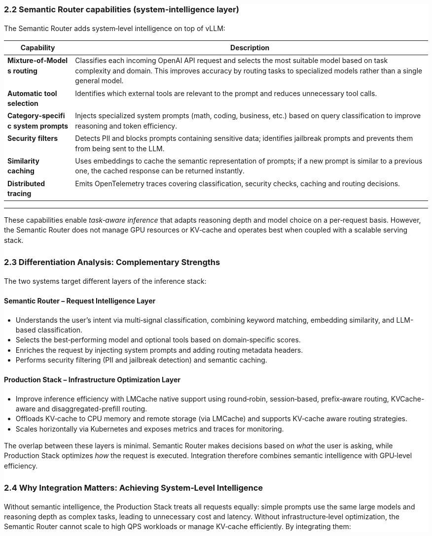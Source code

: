 ### 2.2 Semantic Router capabilities (system‑intelligence layer)

The Semantic Router adds system‑level intelligence on top of vLLM:

| Capability | Description |
| --- | --- |
| **Mixture‑of‑Models routing** | Classifies each incoming OpenAI API request and selects the most suitable model based on task complexity and domain.  This improves accuracy by routing tasks to specialized models rather than a single general model. | 
| **Automatic tool selection** | Identifies which external tools are relevant to the prompt and reduces unnecessary tool calls. | 
| **Category‑specific system prompts** | Injects specialized system prompts (math, coding, business, etc.) based on query classification to improve reasoning and token efficiency. | 
| **Security filters** | Detects PII and blocks prompts containing sensitive data; identifies jailbreak prompts and prevents them from being sent to the LLM. |
| **Similarity caching** | Uses embeddings to cache the semantic representation of prompts; if a new prompt is similar to a previous one, the cached response can be returned instantly. | 
| **Distributed tracing** | Emits OpenTelemetry traces covering classification, security checks, caching and routing decisions. |

---

These capabilities enable *task‑aware inference* that adapts reasoning depth and model choice on a per‑request basis.  However, the Semantic Router does not manage GPU resources or KV‑cache and operates best when coupled with a scalable serving stack.

### 2.3 Differentiation Analysis: Complementary Strengths

The two systems target different layers of the inference stack:

#### Semantic Router – Request Intelligence Layer

* Understands the user’s intent via multi‑signal classification, combining keyword matching, embedding similarity, and LLM-based classification.
* Selects the best‑performing model and optional tools based on domain‑specific scores.
* Enriches the request by injecting system prompts and adding routing metadata headers.
* Performs security filtering (PII and jailbreak detection) and semantic caching.

#### Production Stack – Infrastructure Optimization Layer

* Improve inference efficiency with LMCache native support using round‑robin, session‑based, prefix‑aware routing, KVCache-aware and disaggregated-prefill routing.
* Offloads KV‑cache to CPU memory and remote storage (via LMCache) and supports KV‑cache aware routing strategies.
* Scales horizontally via Kubernetes and exposes metrics and traces for monitoring.

The overlap between these layers is minimal.  Semantic Router makes decisions based on *what* the user is asking, while Production Stack optimizes *how* the request is executed.  Integration therefore combines semantic intelligence with GPU‑level efficiency.

### 2.4 Why Integration Matters: Achieving System‑Level Intelligence

Without semantic intelligence, the Production Stack treats all requests equally: simple prompts use the same large models and reasoning depth as complex tasks, leading to unnecessary cost and latency.  Without infrastructure‑level optimization, the Semantic Router cannot scale to high QPS workloads or manage KV‑cache efficiently.  By integrating them:
